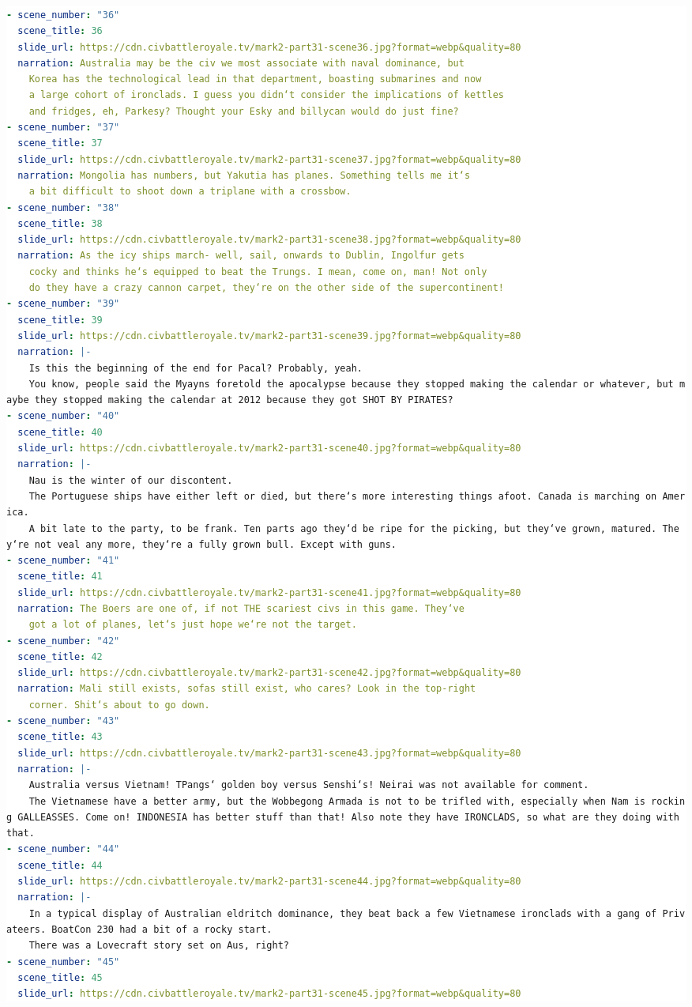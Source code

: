 ```yaml
- scene_number: "36"
  scene_title: 36
  slide_url: https://cdn.civbattleroyale.tv/mark2-part31-scene36.jpg?format=webp&quality=80
  narration: Australia may be the civ we most associate with naval dominance, but
    Korea has the technological lead in that department, boasting submarines and now
    a large cohort of ironclads. I guess you didn‘t consider the implications of kettles
    and fridges, eh, Parkesy? Thought your Esky and billycan would do just fine?
- scene_number: "37"
  scene_title: 37
  slide_url: https://cdn.civbattleroyale.tv/mark2-part31-scene37.jpg?format=webp&quality=80
  narration: Mongolia has numbers, but Yakutia has planes. Something tells me it‘s
    a bit difficult to shoot down a triplane with a crossbow.
- scene_number: "38"
  scene_title: 38
  slide_url: https://cdn.civbattleroyale.tv/mark2-part31-scene38.jpg?format=webp&quality=80
  narration: As the icy ships march- well, sail, onwards to Dublin, Ingolfur gets
    cocky and thinks he‘s equipped to beat the Trungs. I mean, come on, man! Not only
    do they have a crazy cannon carpet, they‘re on the other side of the supercontinent!
- scene_number: "39"
  scene_title: 39
  slide_url: https://cdn.civbattleroyale.tv/mark2-part31-scene39.jpg?format=webp&quality=80
  narration: |-
    Is this the beginning of the end for Pacal? Probably, yeah.
    You know, people said the Myayns foretold the apocalypse because they stopped making the calendar or whatever, but maybe they stopped making the calendar at 2012 because they got SHOT BY PIRATES?
- scene_number: "40"
  scene_title: 40
  slide_url: https://cdn.civbattleroyale.tv/mark2-part31-scene40.jpg?format=webp&quality=80
  narration: |-
    Nau is the winter of our discontent.
    The Portuguese ships have either left or died, but there‘s more interesting things afoot. Canada is marching on America.
    A bit late to the party, to be frank. Ten parts ago they‘d be ripe for the picking, but they‘ve grown, matured. They‘re not veal any more, they‘re a fully grown bull. Except with guns.
- scene_number: "41"
  scene_title: 41
  slide_url: https://cdn.civbattleroyale.tv/mark2-part31-scene41.jpg?format=webp&quality=80
  narration: The Boers are one of, if not THE scariest civs in this game. They‘ve
    got a lot of planes, let‘s just hope we‘re not the target.
- scene_number: "42"
  scene_title: 42
  slide_url: https://cdn.civbattleroyale.tv/mark2-part31-scene42.jpg?format=webp&quality=80
  narration: Mali still exists, sofas still exist, who cares? Look in the top-right
    corner. Shit‘s about to go down.
- scene_number: "43"
  scene_title: 43
  slide_url: https://cdn.civbattleroyale.tv/mark2-part31-scene43.jpg?format=webp&quality=80
  narration: |-
    Australia versus Vietnam! TPangs‘ golden boy versus Senshi‘s! Neirai was not available for comment.
    The Vietnamese have a better army, but the Wobbegong Armada is not to be trifled with, especially when Nam is rocking GALLEASSES. Come on! INDONESIA has better stuff than that! Also note they have IRONCLADS, so what are they doing with that.
- scene_number: "44"
  scene_title: 44
  slide_url: https://cdn.civbattleroyale.tv/mark2-part31-scene44.jpg?format=webp&quality=80
  narration: |-
    In a typical display of Australian eldritch dominance, they beat back a few Vietnamese ironclads with a gang of Privateers. BoatCon 230 had a bit of a rocky start.
    There was a Lovecraft story set on Aus, right?
- scene_number: "45"
  scene_title: 45
  slide_url: https://cdn.civbattleroyale.tv/mark2-part31-scene45.jpg?format=webp&quality=80
```